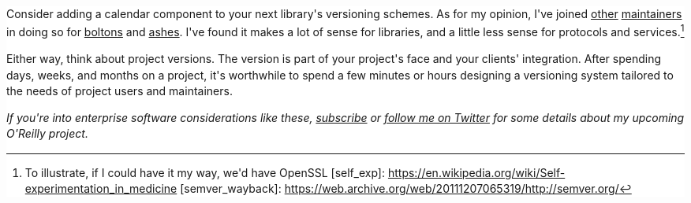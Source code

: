 Consider adding a calendar component to your next library's versioning
schemes. As for my opinion, I've joined [other][hynek]
[maintainers][glyph] in doing so for [boltons][boltons_cl] and
[ashes][ashes]. I've found it makes a lot of sense for libraries, and
a little less sense for protocols and services.[^5]

Either way, think about project versions. The version is part of your
project's face and your clients' integration. After spending days,
weeks, and months on a project, it's worthwhile to spend a few minutes
or hours designing a versioning system tailored to the needs of
project users and maintainers.


*If you're into enterprise software considerations like these,
 [subscribe](http://sedimental.org/atom.xml) or
 [follow me on Twitter](https://twitter.com/mhashemi) for some
 details about my upcoming O'Reilly project.*

[ashes]: https://github.com/mahmoud/ashes/
[boltons_cl]: https://github.com/mahmoud/boltons/blob/master/CHANGELOG.md
[glyph]: https://twitter.com/glyph
[hynek]: https://twitter.com/hynek





[^1]: Astute readers will note that it's Semantic Versioning 2.0.0.
      *"Oh, cute, Tom used his own scheme for the document."* But did you
      wonder what public API changed to trigger that major version bump?
      SemVer's public API has been semver.org **[since before 1.0][semver_wayback]**.
      How about those semantics?

[^2]: I've actually been saying something similar, but more practical, for a long time:

      > If both you (or your team) **and** a stranger (someone not
      > directly advised) are both using a library in a production
      > environment, the time for a major version has come.

      If it's just you and yours, that's understandable. Many great
      scientists took [great risks with themselves][self_exp] for the
      sake of progress. If it's just a stranger going against your
      explicit advice, then there's no accounting for such
      wildcards. But, if both of groups are using something in
      production, then it's time to face the facts. Tie up the loosest
      of ends and give it a major version.

[^3]: Here are some more resources for those interested in the
      Firefox release switch up:

      - [Support forum discussion on FF major releases](https://support.mozilla.org/en-US/questions/896705)
      - [Firefox Rapid Release Criticized](http://www.pcworld.com/article/224842/why_firefox_rapid_release_schedule_is_a_bad_idea.html)
      - [Former Mozilla dev Jono DiCarlo on Firefox Rapid Release](http://www.theverge.com/2012/7/9/3147445/mozilla-jono-dicarlo-rapid-releases-firefox)
      - [The Bugzilla bug for hiding the version number](https://bugzilla.mozilla.org/show_bug.cgi?id=678775)

      At the very least this should illustrate that versions
      matter. They're part of your project's identity. Design them to
      help your user.

[^4]: To illustrate the prevalence, there are actually many other
      examples of calendar versioning we take for granted. Off the top
      of my head I could think of Twisted, Windows 95/98/2000, and
      probably most ubiquitous: every mainstream car in
      circulation. <a href="http://sedimental.org/about.html"
      target="_blank">Email me</a> with more examples and I'll compile
      them somewhere.


[calver]: http://calver.org
[calver_announce]: /calver.html
[semverorg]: http://semver.org/
[pypi40]: https://pypi.python.org/pypi?%3Aaction=rss
[pypi]: https://pypi.python.org/pypi
[semver_process]: http://semver.org/#semantic-versioning-specification-semver
[zeno_paradox]: https://en.wikipedia.org/wiki/Zeno's_paradoxes#Dichotomy_paradox
[martin_orig]: https://commons.wikimedia.org/wiki/File:Zeno_Dichotomy_Paradox.png
[0.x]: http://semver.org/#spec-item-4
[when10]: http://semver.org/#how-do-i-know-when-to-release-100
[cython]: http://cython.org/
[scipy]: http://www.scipy.org/
[cython_book]: http://shop.oreilly.com/product/0636920033431.do
[scipy_book]: http://shop.oreilly.com/product/9781783984749.do
[rfc]: https://en.wikipedia.org/wiki/Request_for_Comments
[semver_rerelease]: http://semver.org/#what-do-i-do-if-i-accidentally-release-a-backwards-incompatible-change-as-a-minor-version
[chrome]: https://en.wikipedia.org/wiki/Google_Chrome
[firefox]: https://en.wikipedia.org/wiki/Firefox
[semver_speed]: http://semver.org/#if-even-the-tiniest-backwards-incompatible-changes-to-the-public-api-require-a-major-version-bump-wont-i-end-up-at-version-4200-very-rapidly
[ff_verbloat]: http://lowendmac.com/musings/11mm/version-numbers.html
[ff_rmver]: http://www.extremetech.com/internet/92792-mozilla-takes-firefox-version-number-removal-a-step-further
[ubuntu]: http://www.ubuntu.com/
[knuth]: https://en.wikipedia.org/wiki/Donald_Knuth
[tex_version]: https://en.wikipedia.org/wiki/TeX#History
[d3]: https://d3js.org/
[protovis]: http://mbostock.github.io/protovis/
[attrs_why]: https://attrs.readthedocs.org/en/stable/why.html#characteristic
[^5]: To illustrate, if I could have it my way, we'd have OpenSSL
[self_exp]: https://en.wikipedia.org/wiki/Self-experimentation_in_medicine
[semver_wayback]: https://web.archive.org/web/20111207065319/http://semver.org/